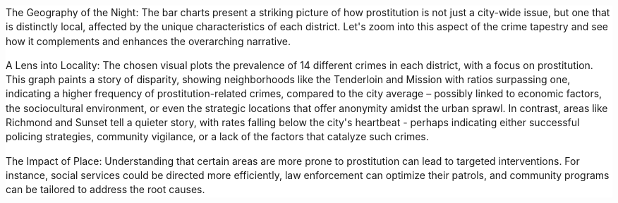 The Geography of the Night: 
The bar charts present a striking picture of how prostitution is not just a city-wide issue, but one that is distinctly local, affected by the unique characteristics of each district. Let's zoom into this aspect of the crime tapestry and see how it complements and enhances the overarching narrative.

A Lens into Locality: 
The chosen visual plots the prevalence of 14 different crimes in each district, with a focus on prostitution. This graph paints a story of disparity, showing neighborhoods like the Tenderloin and Mission with ratios surpassing one, indicating a higher frequency of prostitution-related crimes, compared to the city average – possibly linked to economic factors, the sociocultural environment, or even the strategic locations that offer anonymity amidst the urban sprawl. In contrast, areas like Richmond and Sunset tell a quieter story, with rates falling below the city's heartbeat - perhaps indicating either successful policing strategies, community vigilance, or a lack of the factors that catalyze such crimes.

The Impact of Place: 
Understanding that certain areas are more prone to prostitution can lead to targeted interventions. For instance, social services could be directed more efficiently, law enforcement can optimize their patrols, and community programs can be tailored to address the root causes.



